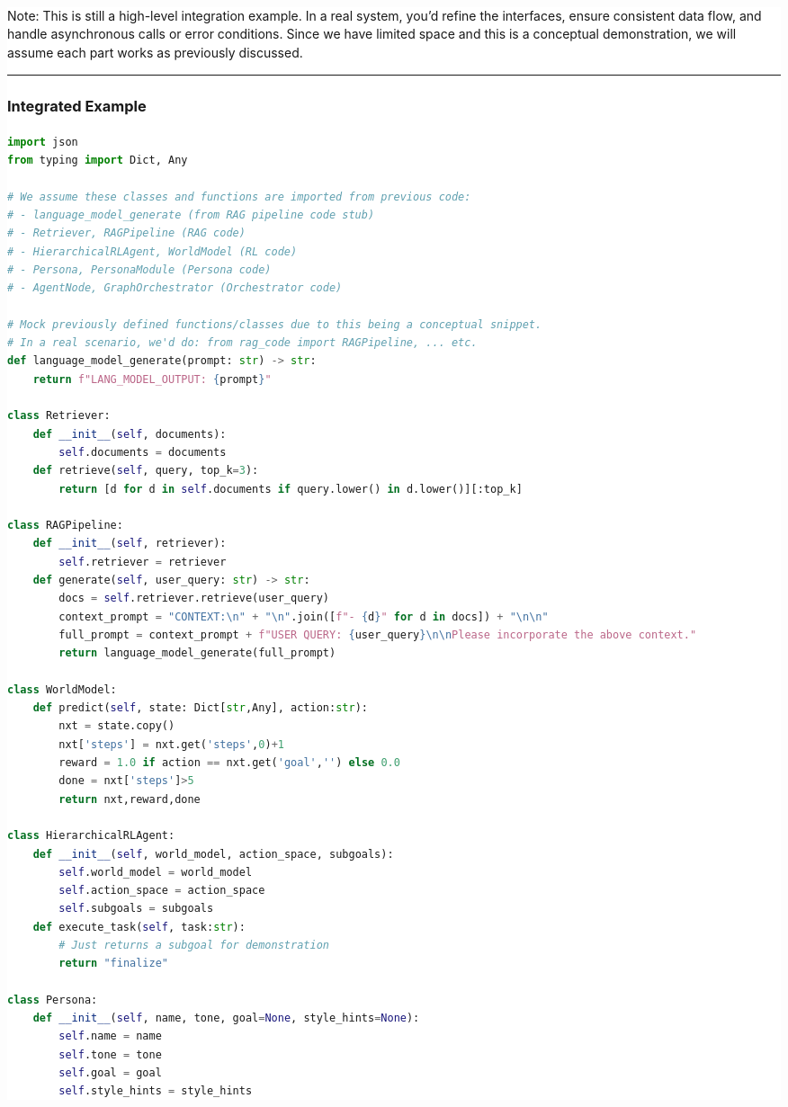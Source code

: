 Note: This is still a high-level integration example. In a real system, you’d refine the interfaces, ensure consistent data flow, and handle asynchronous calls or error conditions. Since we have limited space and this is a conceptual demonstration, we will assume each part works as previously discussed.

---

### Integrated Example

```python
import json
from typing import Dict, Any

# We assume these classes and functions are imported from previous code:
# - language_model_generate (from RAG pipeline code stub)
# - Retriever, RAGPipeline (RAG code)
# - HierarchicalRLAgent, WorldModel (RL code)
# - Persona, PersonaModule (Persona code)
# - AgentNode, GraphOrchestrator (Orchestrator code)

# Mock previously defined functions/classes due to this being a conceptual snippet.
# In a real scenario, we'd do: from rag_code import RAGPipeline, ... etc.
def language_model_generate(prompt: str) -> str:
    return f"LANG_MODEL_OUTPUT: {prompt}"

class Retriever:
    def __init__(self, documents):
        self.documents = documents
    def retrieve(self, query, top_k=3):
        return [d for d in self.documents if query.lower() in d.lower()][:top_k]

class RAGPipeline:
    def __init__(self, retriever):
        self.retriever = retriever
    def generate(self, user_query: str) -> str:
        docs = self.retriever.retrieve(user_query)
        context_prompt = "CONTEXT:\n" + "\n".join([f"- {d}" for d in docs]) + "\n\n"
        full_prompt = context_prompt + f"USER QUERY: {user_query}\n\nPlease incorporate the above context."
        return language_model_generate(full_prompt)

class WorldModel:
    def predict(self, state: Dict[str,Any], action:str):
        nxt = state.copy()
        nxt['steps'] = nxt.get('steps',0)+1
        reward = 1.0 if action == nxt.get('goal','') else 0.0
        done = nxt['steps']>5
        return nxt,reward,done

class HierarchicalRLAgent:
    def __init__(self, world_model, action_space, subgoals):
        self.world_model = world_model
        self.action_space = action_space
        self.subgoals = subgoals
    def execute_task(self, task:str):
        # Just returns a subgoal for demonstration
        return "finalize"

class Persona:
    def __init__(self, name, tone, goal=None, style_hints=None):
        self.name = name
        self.tone = tone
        self.goal = goal
        self.style_hints = style_hints
```
